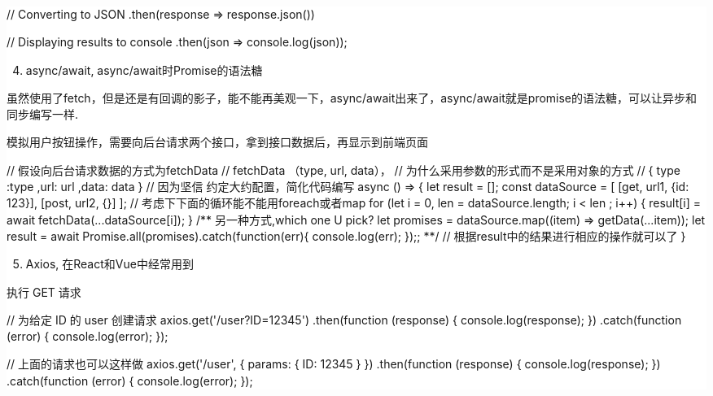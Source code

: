 // Converting to JSON 
.then(response => response.json()) 
  
// Displaying results to console 
.then(json => console.log(json)); 


4. async/await,  async/await时Promise的语法糖

虽然使用了fetch，但是还是有回调的影子，能不能再美观一下，async/await出来了，async/await就是promise的语法糖，可以让异步和同步编写一样.


   模拟用户按钮操作，需要向后台请求两个接口，拿到接口数据后，再显示到前端页面

// 假设向后台请求数据的方式为fetchData
// fetchData （type, url, data），
// 为什么采用参数的形式而不是采用对象的方式
// {
	type :type ,url: url ,data: data
   }
// 因为坚信 约定大约配置，简化代码编写
async () => {
	let result = [];
	const dataSource = [
		[get, url1, {id: 123}],
		[post, url2, {}]
	];
	// 考虑下下面的循环能不能用foreach或者map
	for (let i = 0, len = dataSource.length; i < len ; i++) {
		result[i] = await fetchData(...dataSource[i]);
	}
	/**
	另一种方式,which one U pick?
	let promises = dataSource.map((item) => getData(...item));
    let result = await Promise.all(promises).catch(function(err){
            console.log(err);
        });;
	**/
	// 根据result中的结果进行相应的操作就可以了
}


5. Axios, 在React和Vue中经常用到

执行 GET 请求

// 为给定 ID 的 user 创建请求
axios.get('/user?ID=12345')
  .then(function (response) {
    console.log(response);
  })
  .catch(function (error) {
    console.log(error);
});

// 上面的请求也可以这样做
axios.get('/user', {
    params: {
      ID: 12345
    }
  })
  .then(function (response) {
    console.log(response);
  })
  .catch(function (error) {
    console.log(error);
});
